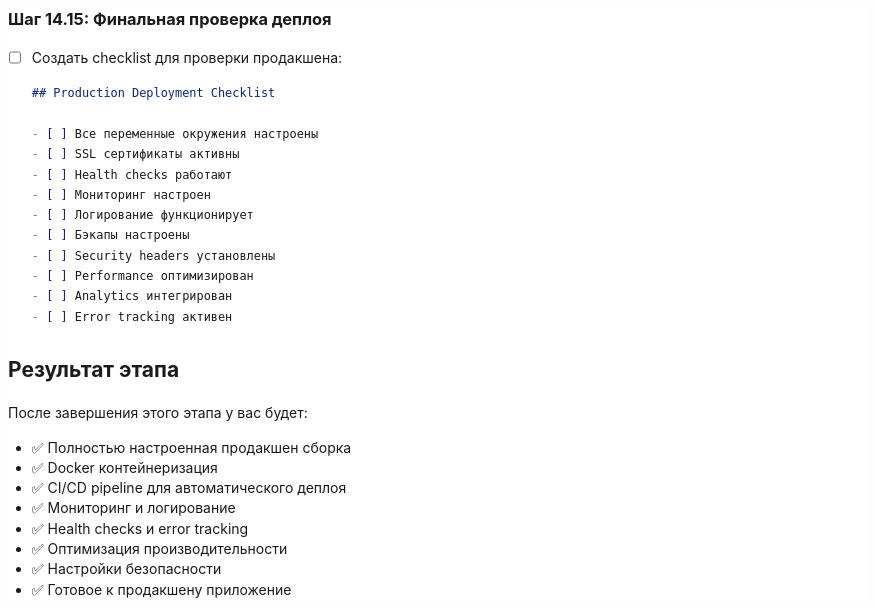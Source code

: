 ### Шаг 14.15: Финальная проверка деплоя
- [ ] Создать checklist для проверки продакшена:
  ```markdown
  ## Production Deployment Checklist
  
  - [ ] Все переменные окружения настроены
  - [ ] SSL сертификаты активны
  - [ ] Health checks работают
  - [ ] Мониторинг настроен
  - [ ] Логирование функционирует
  - [ ] Бэкапы настроены
  - [ ] Security headers установлены
  - [ ] Performance оптимизирован
  - [ ] Analytics интегрирован
  - [ ] Error tracking активен
  ```

## Результат этапа
После завершения этого этапа у вас будет:
- ✅ Полностью настроенная продакшен сборка
- ✅ Docker контейнеризация
- ✅ CI/CD pipeline для автоматического деплоя
- ✅ Мониторинг и логирование
- ✅ Health checks и error tracking
- ✅ Оптимизация производительности
- ✅ Настройки безопасности
- ✅ Готовое к продакшену приложение